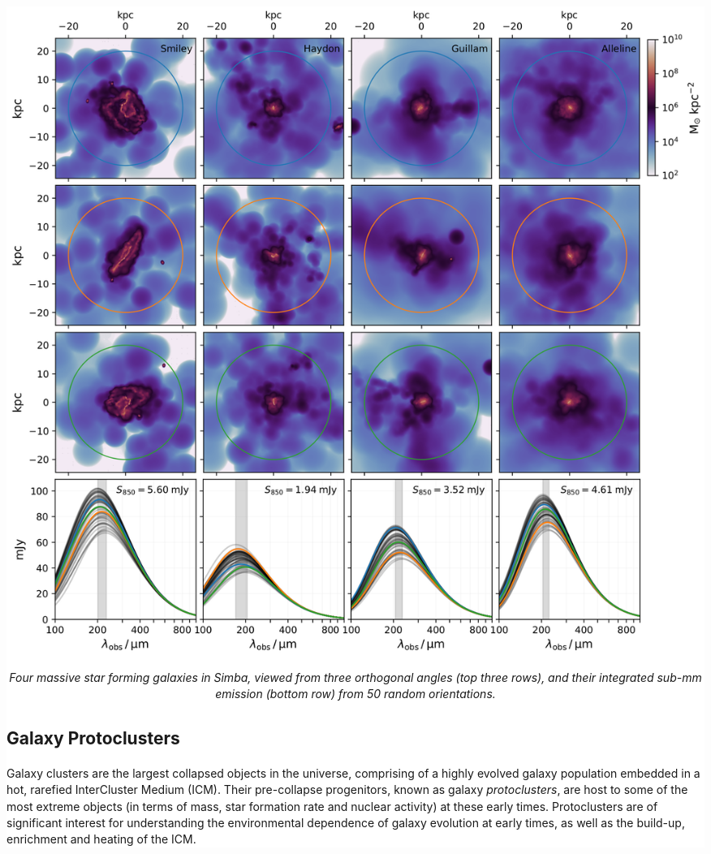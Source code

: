 <img class="small" src="/images/smg_orientation.png" title="Simba SMG orientation dependence">
<p style="text-align:center; font-style:italic">Four massive star forming galaxies in Simba, viewed from three orthogonal angles (top three rows), and their integrated sub-mm emission (bottom row) from 50 random orientations.</p>


<h2><a name="Galaxy Protoclusters">Galaxy Protoclusters</a></h2>

Galaxy clusters are the largest collapsed objects in the universe, comprising of a highly evolved galaxy population embedded in a hot, rarefied InterCluster Medium (ICM). Their pre-collapse progenitors, known as galaxy *protoclusters*, are host to some of the most extreme objects (in terms of mass, star formation rate and nuclear activity) at these early times.
Protoclusters are of significant interest for understanding the environmental dependence of galaxy evolution at early times, as well as the build-up, enrichment and heating of the ICM.
